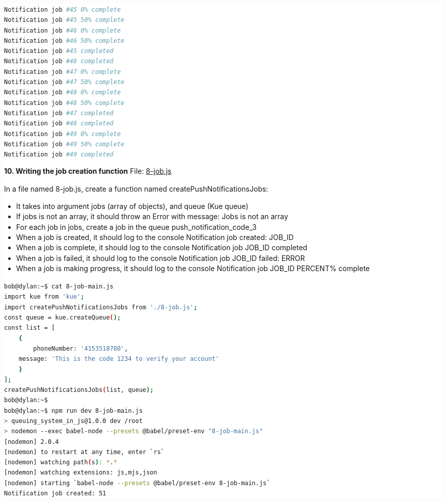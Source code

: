 ```sh
Notification job #45 0% complete
Notification job #45 50% complete
Notification job #46 0% complete
Notification job #46 50% complete
Notification job #45 completed
Notification job #46 completed
Notification job #47 0% complete
Notification job #47 50% complete
Notification job #48 0% complete
Notification job #48 50% complete
Notification job #47 completed
Notification job #48 completed
Notification job #49 0% complete
Notification job #49 50% complete
Notification job #49 completed
```

**10. Writing the job creation function**
File: [8-job.js](8-job.js/)

In a file named 8-job.js, create a function named createPushNotificationsJobs:

- It takes into argument jobs (array of objects), and queue (Kue queue)
- If jobs is not an array, it should throw an Error with message: Jobs is not an array
- For each job in jobs, create a job in the queue push_notification_code_3
- When a job is created, it should log to the console Notification job created: JOB_ID
- When a job is complete, it should log to the console Notification job JOB_ID completed
- When a job is failed, it should log to the console Notification job JOB_ID failed: ERROR
- When a job is making progress, it should log to the console Notification job JOB_ID PERCENT% complete

```sh
bob@dylan:~$ cat 8-job-main.js 
import kue from 'kue';
import createPushNotificationsJobs from './8-job.js';
const queue = kue.createQueue();
const list = [
    {
        phoneNumber: '4153518780',
    message: 'This is the code 1234 to verify your account'
    }
];
createPushNotificationsJobs(list, queue);
bob@dylan:~$
bob@dylan:~$ npm run dev 8-job-main.js 
> queuing_system_in_js@1.0.0 dev /root
> nodemon --exec babel-node --presets @babel/preset-env "8-job-main.js"
[nodemon] 2.0.4
[nodemon] to restart at any time, enter `rs`
[nodemon] watching path(s): *.*
[nodemon] watching extensions: js,mjs,json
[nodemon] starting `babel-node --presets @babel/preset-env 8-job-main.js`
Notification job created: 51
```
